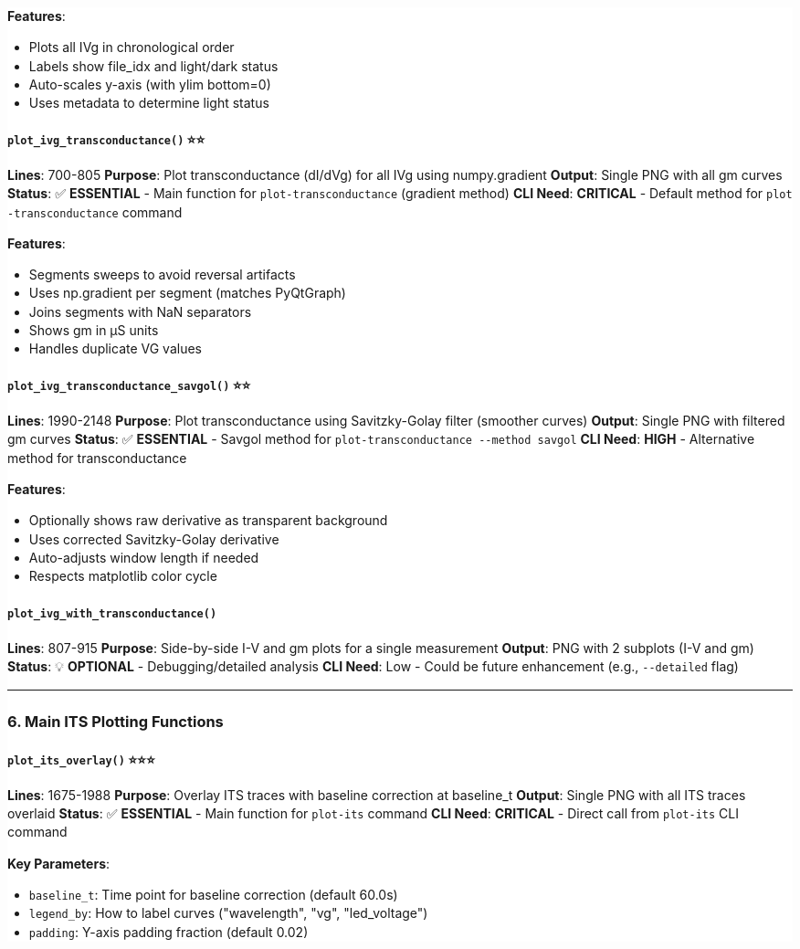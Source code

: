 **Features**:
- Plots all IVg in chronological order
- Labels show file_idx and light/dark status
- Auto-scales y-axis (with ylim bottom=0)
- Uses metadata to determine light status

#### `plot_ivg_transconductance()` ⭐⭐
**Lines**: 700-805
**Purpose**: Plot transconductance (dI/dVg) for all IVg using numpy.gradient
**Output**: Single PNG with all gm curves
**Status**: ✅ **ESSENTIAL** - Main function for `plot-transconductance` (gradient method)
**CLI Need**: **CRITICAL** - Default method for `plot-transconductance` command

**Features**:
- Segments sweeps to avoid reversal artifacts
- Uses np.gradient per segment (matches PyQtGraph)
- Joins segments with NaN separators
- Shows gm in µS units
- Handles duplicate VG values

#### `plot_ivg_transconductance_savgol()` ⭐⭐
**Lines**: 1990-2148
**Purpose**: Plot transconductance using Savitzky-Golay filter (smoother curves)
**Output**: Single PNG with filtered gm curves
**Status**: ✅ **ESSENTIAL** - Savgol method for `plot-transconductance --method savgol`
**CLI Need**: **HIGH** - Alternative method for transconductance

**Features**:
- Optionally shows raw derivative as transparent background
- Uses corrected Savitzky-Golay derivative
- Auto-adjusts window length if needed
- Respects matplotlib color cycle

#### `plot_ivg_with_transconductance()`
**Lines**: 807-915
**Purpose**: Side-by-side I-V and gm plots for a single measurement
**Output**: PNG with 2 subplots (I-V and gm)
**Status**: 💡 **OPTIONAL** - Debugging/detailed analysis
**CLI Need**: Low - Could be future enhancement (e.g., `--detailed` flag)

---

### 6. Main ITS Plotting Functions

#### `plot_its_overlay()` ⭐⭐⭐
**Lines**: 1675-1988
**Purpose**: Overlay ITS traces with baseline correction at baseline_t
**Output**: Single PNG with all ITS traces overlaid
**Status**: ✅ **ESSENTIAL** - Main function for `plot-its` command
**CLI Need**: **CRITICAL** - Direct call from `plot-its` CLI command

**Key Parameters**:
- `baseline_t`: Time point for baseline correction (default 60.0s)
- `legend_by`: How to label curves ("wavelength", "vg", "led_voltage")
- `padding`: Y-axis padding fraction (default 0.02)
